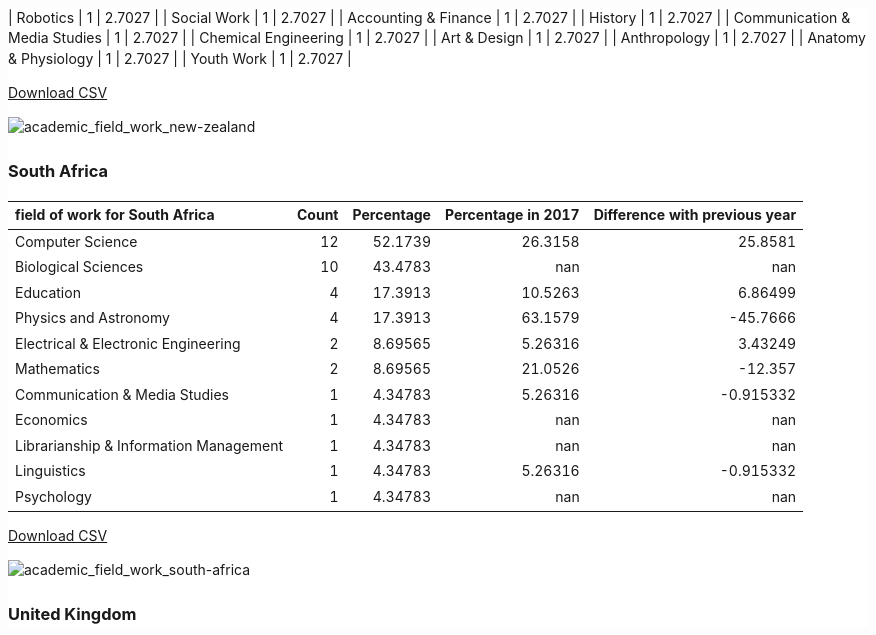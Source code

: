 | Robotics                                 |       1 |      2.7027  |
| Social Work                              |       1 |      2.7027  |
| Accounting &amp; Finance                     |       1 |      2.7027  |
| History                                  |       1 |      2.7027  |
| Communication &amp; Media Studies            |       1 |      2.7027  |
| Chemical Engineering                     |       1 |      2.7027  |
| Art &amp; Design                             |       1 |      2.7027  |
| Anthropology                             |       1 |      2.7027  |
| Anatomy &amp; Physiology                     |       1 |      2.7027  |
| Youth Work                               |       1 |      2.7027  |

[Download CSV](/international-survey-analysis/csv/academic_field_work_new-zealand.csv)

![academic_field_work_new-zealand](/international-survey-analysis/fig/academic_field_work_new-zealand.svg)


### South Africa

| field of work for South Africa         |   Count |   Percentage |   Percentage in 2017 |   Difference with previous year |
|:---------------------------------------|--------:|-------------:|---------------------:|--------------------------------:|
| Computer Science                       |      12 |     52.1739  |             26.3158  |                       25.8581   |
| Biological Sciences                    |      10 |     43.4783  |            nan       |                      nan        |
| Education                              |       4 |     17.3913  |             10.5263  |                        6.86499  |
| Physics and Astronomy                  |       4 |     17.3913  |             63.1579  |                      -45.7666   |
| Electrical &amp; Electronic Engineering    |       2 |      8.69565 |              5.26316 |                        3.43249  |
| Mathematics                            |       2 |      8.69565 |             21.0526  |                      -12.357    |
| Communication &amp; Media Studies          |       1 |      4.34783 |              5.26316 |                       -0.915332 |
| Economics                              |       1 |      4.34783 |            nan       |                      nan        |
| Librarianship &amp; Information Management |       1 |      4.34783 |            nan       |                      nan        |
| Linguistics                            |       1 |      4.34783 |              5.26316 |                       -0.915332 |
| Psychology                             |       1 |      4.34783 |            nan       |                      nan        |

[Download CSV](/international-survey-analysis/csv/academic_field_work_south-africa.csv)

![academic_field_work_south-africa](/international-survey-analysis/fig/academic_field_work_south-africa.svg)


### United Kingdom
